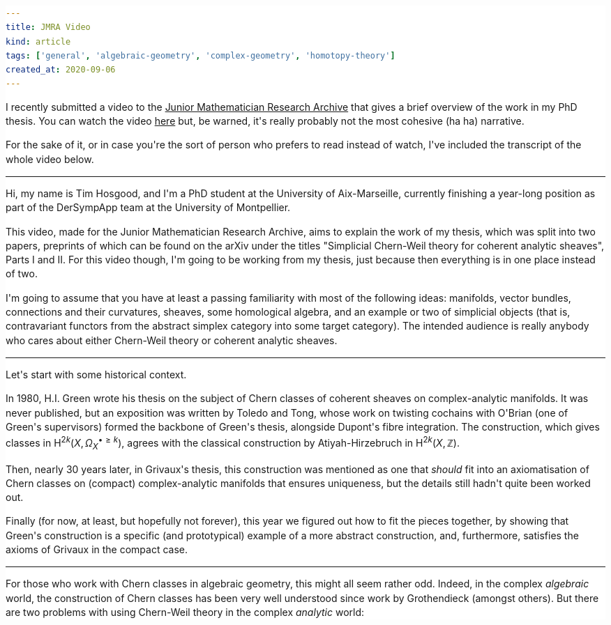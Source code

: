 ```yaml
---
title: JMRA Video
kind: article
tags: ['general', 'algebraic-geometry', 'complex-geometry', 'homotopy-theory']
created_at: 2020-09-06
---
```


I recently submitted a video to the [Junior Mathematician Research Archive](https://sites.google.com/view/jmra/home) that gives a brief overview of the work in my PhD thesis. You can watch the video [here](https://www.youtube.com/watch?v=l_eXElGTCzo) but, be warned, it's really probably not the most cohesive (ha ha) narrative.

For the sake of it, or in case you're the sort of person who prefers to read instead of watch, I've included the transcript of the whole video below.



---

Hi, my name is Tim Hosgood, and I'm a PhD student at the University of Aix-Marseille, currently finishing a year-long position as part of the DerSympApp team at the University of Montpellier.

This video, made for the Junior Mathematician Research Archive, aims to explain the work of my thesis, which was split into two papers, preprints of which can be found on the arXiv under the titles "Simplicial Chern-Weil theory for coherent analytic sheaves", Parts I and II. For this video though, I'm going to be working from my thesis, just because then everything is in one place instead of two.

I'm going to assume that you have at least a passing familiarity with most of the following ideas: manifolds, vector bundles, connections and their curvatures, sheaves, some homological algebra, and an example or two of simplicial objects (that is, contravariant functors from the abstract simplex category into some target category). The intended audience is really anybody who cares about either Chern-Weil theory or coherent analytic sheaves.

---

Let's start with some historical context.

In 1980, H.I. Green wrote his thesis on the subject of Chern classes of coherent sheaves on complex-analytic manifolds. It was never published, but an exposition was written by Toledo and Tong, whose work on twisting cochains with O'Brian (one of Green's supervisors) formed the backbone of Green's thesis, alongside Dupont's fibre integration. The construction, which gives classes in $\mathrm{H}^{2k}(X,\Omega_X^{\bullet\geqslant k})$, agrees with the classical construction by Atiyah-Hirzebruch in $\mathrm{H}^{2k}(X,\mathbb{Z})$.

Then, nearly 30 years later, in Grivaux's thesis, this construction was mentioned as one that *should* fit into an axiomatisation of Chern classes on (compact) complex-analytic manifolds that ensures uniqueness, but the details still hadn't quite been worked out.

Finally (for now, at least, but hopefully not forever), this year we figured out how to fit the pieces together, by showing that Green's construction is a specific (and prototypical) example of a more abstract construction, and, furthermore, satisfies the axioms of Grivaux in the compact case.

---

For those who work with Chern classes in algebraic geometry, this might all seem rather odd. Indeed, in the complex *algebraic* world, the construction of Chern classes has been very well understood since work by Grothendieck (amongst others). But there are two problems with using Chern-Weil theory in the complex *analytic* world:
